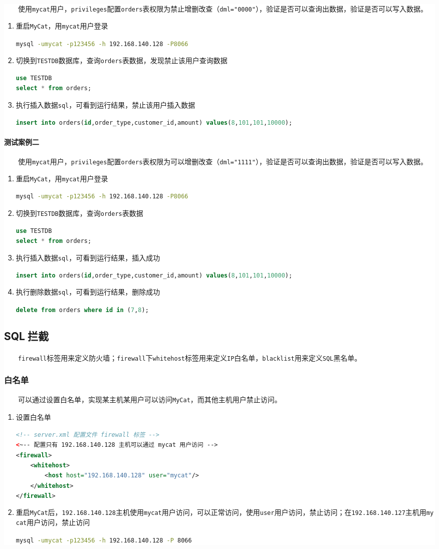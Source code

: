　　使用`mycat`用户，`privileges`配置`orders`表权限为禁止增删改查（`dml="0000"`），验证是否可以查询出数据，验证是否可以写入数据。

1. 重启`MyCat`，用`mycat`用户登录
   ```bash
   mysql -umycat -p123456 -h 192.168.140.128 -P8066
   ```
2. 切换到`TESTDB`数据库，查询`orders`表数据，发现禁止该用户查询数据
   ```sql
   use TESTDB
   select * from orders;
   ```
3. 执行插入数据`sql`，可看到运行结果，禁止该用户插入数据
   ```sql
   insert into orders(id,order_type,customer_id,amount) values(8,101,101,10000);
   ```

#### 测试案例二

　　使用`mycat`用户，`privileges`配置`orders`表权限为可以增删改查（`dml="1111"`），验证是否可以查询出数据，验证是否可以写入数据。

1. 重启`MyCat`，用`mycat`用户登录
   ```bash
   mysql -umycat -p123456 -h 192.168.140.128 -P8066
   ```
2. 切换到`TESTDB`数据库，查询`orders`表数据
   ```sql
   use TESTDB
   select * from orders;
   ```
3. 执行插入数据`sql`，可看到运行结果，插入成功
   ```sql
   insert into orders(id,order_type,customer_id,amount) values(8,101,101,10000);
   ```
4. 执行删除数据`sql`，可看到运行结果，删除成功
   ```sql
   delete from orders where id in (7,8);
   ```

## SQL 拦截

　　`firewall`标签用来定义防火墙；`firewall`下`whitehost`标签用来定义`IP`白名单，`blacklist`用来定义`SQL`黑名单。

### 白名单

　　可以通过设置白名单，实现某主机某用户可以访问`MyCat`，而其他主机用户禁止访问。

1. 设置白名单
   ```xml
   <!-- server.xml 配置文件 firewall 标签 -->
   <~-- 配置只有 192.168.140.128 主机可以通过 mycat 用户访问 -->
   <firewall>
       <whitehost>
           <host host="192.168.140.128" user="mycat"/>
       </whitehost>
   </firewall>
   ```
2. 重启`MyCat`后，`192.168.140.128`主机使用`mycat`用户访问，可以正常访问，使用`user`用户访问，禁止访问；在`192.168.140.127`主机用`mycat`用户访问，禁止访问
   ```bash
   mysql -umycat -p123456 -h 192.168.140.128 -P 8066
   ```
